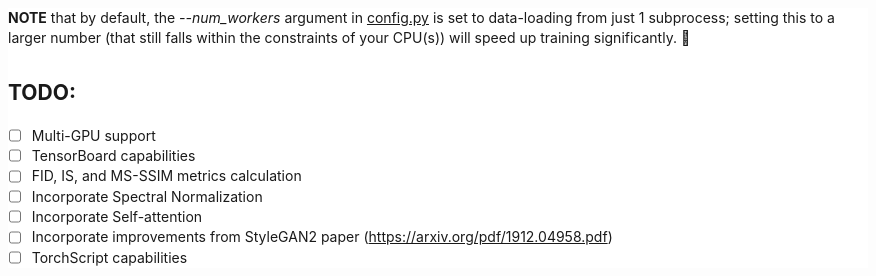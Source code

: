__NOTE__ that by default, the _--num_workers_ argument in [config.py](./gan_lab/config.py) is set to data-loading from just 1 subprocess; setting this to a larger number (that still falls within the constraints of your CPU(s)) will speed up training significantly. :slightly_smiling_face:

## TODO:
- [ ] Multi-GPU support
- [ ] TensorBoard capabilities
- [ ] FID, IS, and MS-SSIM metrics calculation
- [ ] Incorporate Spectral Normalization
- [ ] Incorporate Self-attention
- [ ] Incorporate improvements from StyleGAN2 paper (https://arxiv.org/pdf/1912.04958.pdf)
- [ ] TorchScript capabilities